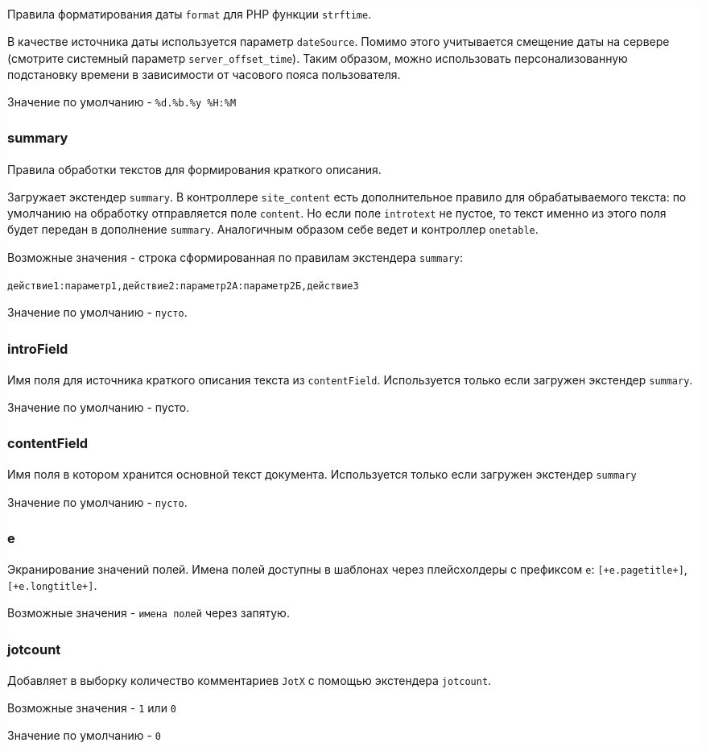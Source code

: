Правила форматирования даты `format` для PHP функции `strftime`.

В качестве источника даты используется параметр `dateSource`. Помимо этого учитывается смещение даты на сервере (смотрите системный параметр `server_offset_time`). Таким образом, можно использовать персонализованную подстановку времени в зависимости от часового пояса пользователя.

Значение по умолчанию - `%d.%b.%y %H:%M`

### summary

Правила обработки текстов для формирования краткого описания.

Загружает экстендер `summary`. В контроллере `site_content` есть дополнительное правило для обрабатываемого текста: по умолчанию на обработку отправляется поле `content`. Но если поле `introtext` не пустое, то текст именно из этого поля будет передан в дополнение `summary`. Аналогичным образом себе ведет и контроллер `onetable`.

Возможные значения - cтрока сформированная по правилам экстендера `summary`:

```
действие1:параметр1,действие2:параметр2А:параметр2Б,действие3
```

Значение по умолчанию - `пусто`.

### introField

Имя поля для источника краткого описания текста из `contentField`. Используется только если загружен экстендер `summary`.

Значение по умолчанию - пусто.

### contentField    

Имя поля в котором хранится основной текст документа. Используется только если загружен экстендер `summary`

Значение по умолчанию - `пусто`.

### e

Экранирование значений полей. Имена полей доступны в шаблонах через плейсхолдеры с префиксом `e`: `[+e.pagetitle+]`, `[+e.longtitle+]`.

Возможные значения - `имена полей` через запятую.

### jotcount

Добавляет в выборку количество комментариев `JotX` с помощью экстендера `jotcount`.

Возможные значения - `1` или `0`

Значение по умолчанию - `0`
